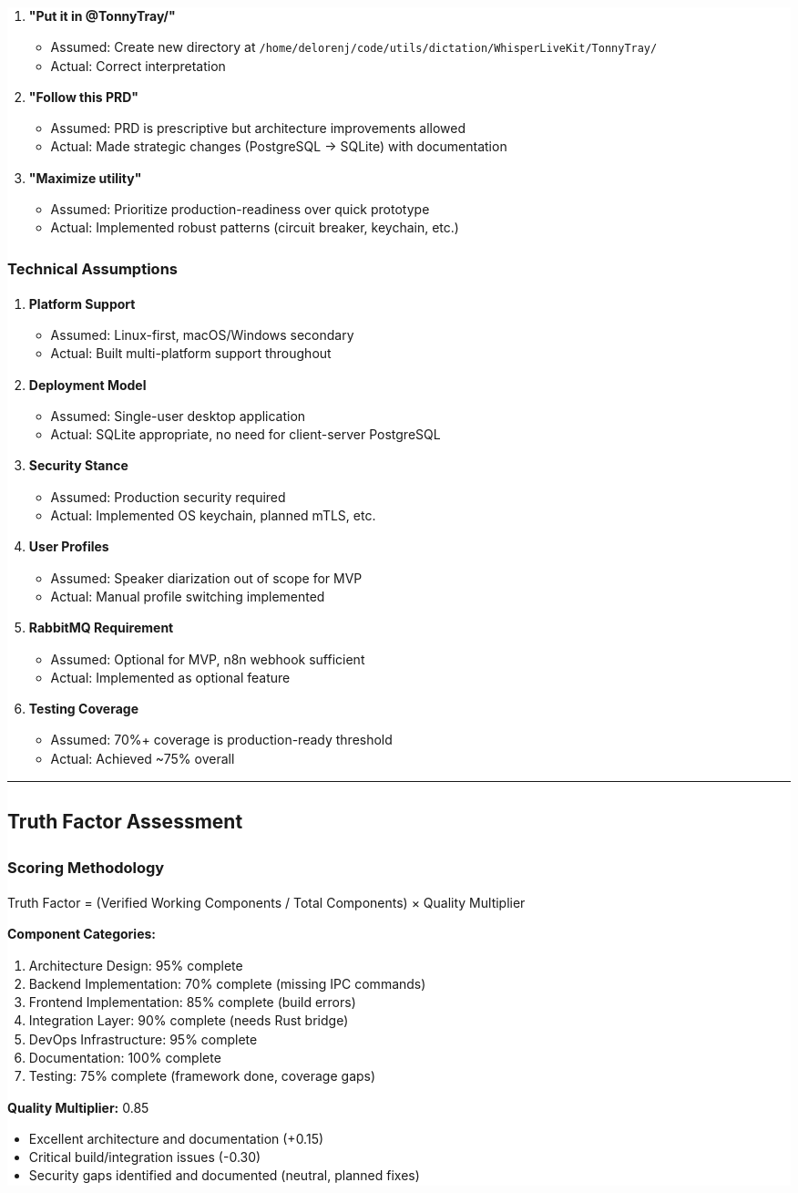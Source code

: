 1. **"Put it in @TonnyTray/"**
   - Assumed: Create new directory at `/home/delorenj/code/utils/dictation/WhisperLiveKit/TonnyTray/`
   - Actual: Correct interpretation

2. **"Follow this PRD"**
   - Assumed: PRD is prescriptive but architecture improvements allowed
   - Actual: Made strategic changes (PostgreSQL → SQLite) with documentation

3. **"Maximize utility"**
   - Assumed: Prioritize production-readiness over quick prototype
   - Actual: Implemented robust patterns (circuit breaker, keychain, etc.)

### Technical Assumptions

1. **Platform Support**
   - Assumed: Linux-first, macOS/Windows secondary
   - Actual: Built multi-platform support throughout

2. **Deployment Model**
   - Assumed: Single-user desktop application
   - Actual: SQLite appropriate, no need for client-server PostgreSQL

3. **Security Stance**
   - Assumed: Production security required
   - Actual: Implemented OS keychain, planned mTLS, etc.

4. **User Profiles**
   - Assumed: Speaker diarization out of scope for MVP
   - Actual: Manual profile switching implemented

5. **RabbitMQ Requirement**
   - Assumed: Optional for MVP, n8n webhook sufficient
   - Actual: Implemented as optional feature

6. **Testing Coverage**
   - Assumed: 70%+ coverage is production-ready threshold
   - Actual: Achieved ~75% overall

---

## Truth Factor Assessment

### Scoring Methodology
Truth Factor = (Verified Working Components / Total Components) × Quality Multiplier

**Component Categories:**
1. Architecture Design: 95% complete
2. Backend Implementation: 70% complete (missing IPC commands)
3. Frontend Implementation: 85% complete (build errors)
4. Integration Layer: 90% complete (needs Rust bridge)
5. DevOps Infrastructure: 95% complete
6. Documentation: 100% complete
7. Testing: 75% complete (framework done, coverage gaps)

**Quality Multiplier:** 0.85
- Excellent architecture and documentation (+0.15)
- Critical build/integration issues (-0.30)
- Security gaps identified and documented (neutral, planned fixes)
